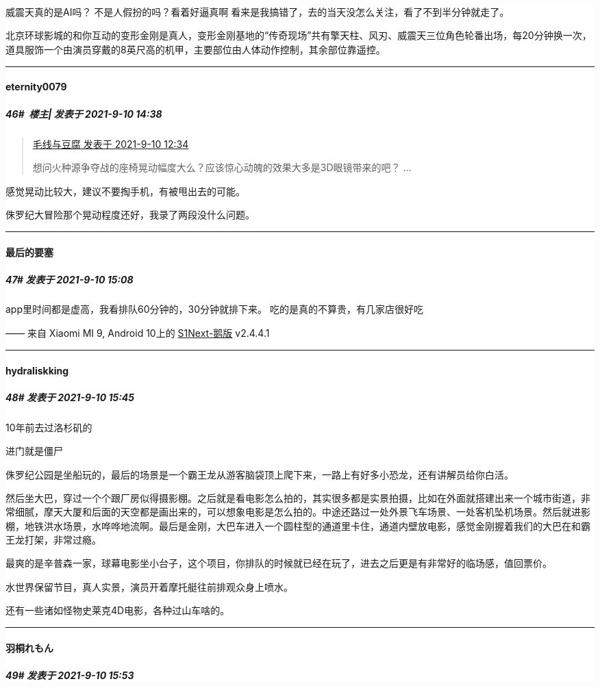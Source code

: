 威震天真的是AI吗？ 不是人假扮的吗？看着好逼真啊</blockquote>
看来是我搞错了，去的当天没怎么关注，看了不到半分钟就走了。


北京环球影城的和你互动的变形金刚是真人，变形金刚基地的“传奇现场”共有擎天柱、风刃、威震天三位角色轮番出场，每20分钟换一次，道具服饰一个由演员穿戴的8英尺高的机甲，主要部位由人体动作控制，其余部位靠遥控。


*****

####  eternity0079  
##### 46#         楼主| 发表于 2021-9-10 14:38


<blockquote><a href="httphttps://bbs.saraba1st.com/2b/forum.php?mod=redirect&amp;goto=findpost&amp;pid=52693596&amp;ptid=2025534" target="_blank">毛线与豆腐 发表于 2021-9-10 12:34</a>

想问火种源争夺战的座椅晃动幅度大么？应该惊心动魄的效果大多是3D眼镜带来的吧？ ...</blockquote>
感觉晃动比较大，建议不要掏手机，有被甩出去的可能。


侏罗纪大冒险那个晃动程度还好，我录了两段没什么问题。


*****

####  最后的要塞  
##### 47#       发表于 2021-9-10 15:08


app里时间都是虚高，我看排队60分钟的，30分钟就排下来。
吃的是真的不算贵，有几家店很好吃

—— 来自 Xiaomi MI 9, Android 10上的 [S1Next-鹅版](https://github.com/ykrank/S1-Next/releases) v2.4.4.1


*****

####  hydraliskking  
##### 48#       发表于 2021-9-10 15:45


10年前去过洛杉矶的

进门就是僵尸

侏罗纪公园是坐船玩的，最后的场景是一个霸王龙从游客脑袋顶上爬下来，一路上有好多小恐龙，还有讲解员给你白活。

然后坐大巴，穿过一个个跟厂房似得摄影棚。之后就是看电影怎么拍的，其实很多都是实景拍摄，比如在外面就搭建出来一个城市街道，非常细腻，摩天大厦和后面的天空都是画出来的，可以想象电影是怎么拍的。中途还路过一处外景飞车场景、一处客机坠机场景。然后就进影棚，地铁洪水场景，水哗哗地流啊。最后是金刚，大巴车进入一个圆柱型的通道里卡住，通道内壁放电影，感觉金刚握着我们的大巴在和霸王龙打架，非常过瘾。

最爽的是辛普森一家，球幕电影坐小台子，这个项目，你排队的时候就已经在玩了，进去之后更是有非常好的临场感，值回票价。

水世界保留节目，真人实景，演员开着摩托艇往前排观众身上喷水。

还有一些诸如怪物史莱克4D电影，各种过山车啥的。


*****

####  羽桐れもん  
##### 49#       发表于 2021-9-10 15:53
